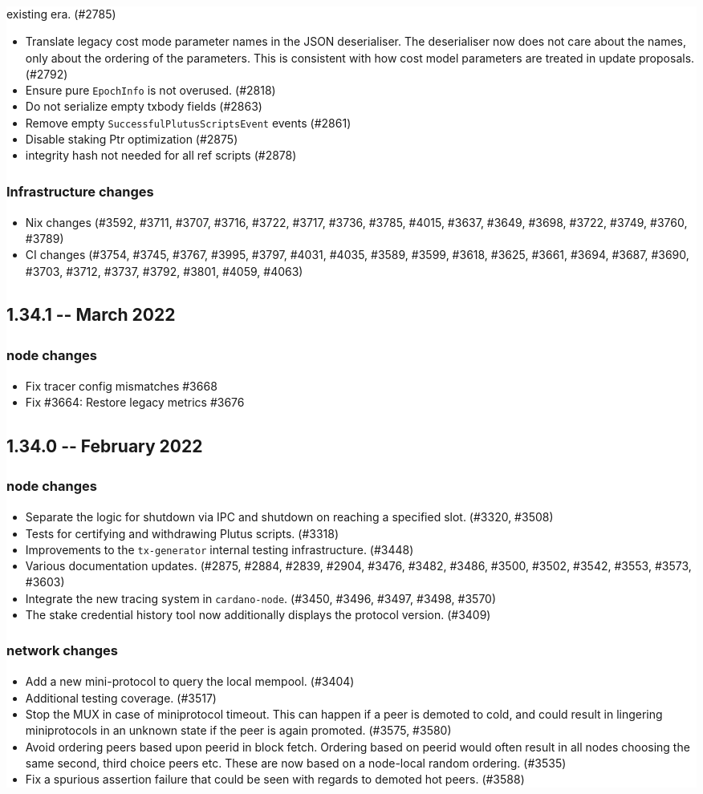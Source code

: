   existing era. (#2785)
- Translate legacy cost mode parameter names in the JSON deserialiser. The
  deserialiser now does not care about the names, only about the ordering of the
  parameters. This is consistent with how cost model parameters are treated in
  update proposals. (#2792)
- Ensure pure `EpochInfo` is not overused. (#2818)
- Do not serialize empty txbody fields (#2863)
- Remove empty `SuccessfulPlutusScriptsEvent` events (#2861)
- Disable staking Ptr optimization (#2875)
- integrity hash not needed for all ref scripts (#2878)

### Infrastructure changes
- Nix changes (#3592, #3711, #3707, #3716, #3722, #3717, #3736, #3785, #4015, #3637, #3649, #3698, #3722, #3749, #3760, #3789)
- CI changes (#3754, #3745, #3767, #3995, #3797, #4031, #4035, #3589, #3599, #3618, #3625, #3661, #3694, #3687, #3690, #3703, #3712, #3737, #3792, #3801, #4059, #4063)

## 1.34.1 -- March 2022

### node changes
- Fix tracer config mismatches #3668
- Fix #3664: Restore legacy metrics #3676

## 1.34.0 -- February 2022

### node changes

- Separate the logic for shutdown via IPC and shutdown on reaching a specified
  slot. (#3320, #3508)
- Tests for certifying and withdrawing Plutus scripts. (#3318)
- Improvements to the `tx-generator` internal testing infrastructure. (#3448)
- Various documentation updates. (#2875, #2884, #2839, #2904, #3476, #3482,
  #3486, #3500, #3502, #3542, #3553, #3573, #3603)
- Integrate the new tracing system in `cardano-node`. (#3450, #3496, #3497,
  #3498, #3570)
- The stake credential history tool now additionally displays the protocol
  version. (#3409)

### network changes

- Add a new mini-protocol to query the local mempool. (#3404)
- Additional testing coverage. (#3517)
- Stop the MUX in case of miniprotocol timeout. This can happen if a peer is
  demoted to cold, and could result in lingering miniprotocols in an unknown
  state if the peer is again promoted. (#3575, #3580)
- Avoid ordering peers based upon peerid in block fetch. Ordering based on
  peerid would often result in all nodes choosing the same second, third choice
  peers etc. These are now based on a node-local random ordering. (#3535)
- Fix a spurious assertion failure that could be seen with regards to demoted
  hot peers. (#3588)
